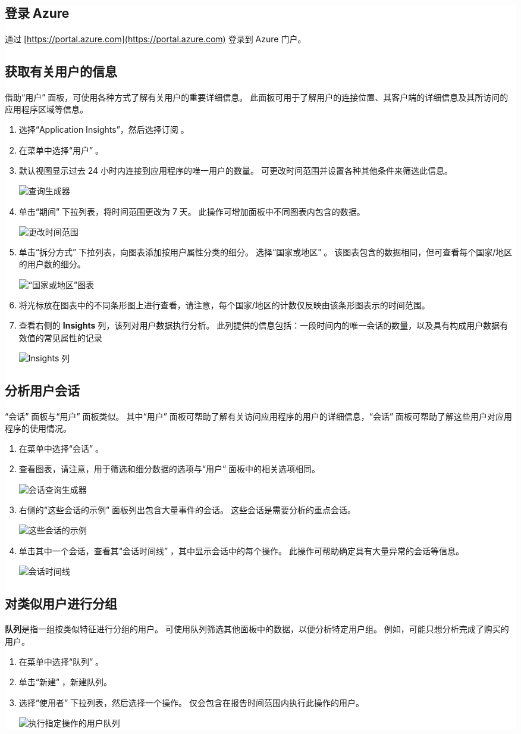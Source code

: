 ## <a name="log-in-to-azure"></a>登录 Azure
通过 [https://portal.azure.com](https://portal.azure.com) 登录到 Azure 门户。

## <a name="get-information-about-your-users"></a>获取有关用户的信息
借助“用户”  面板，可使用各种方式了解有关用户的重要详细信息。 此面板可用于了解用户的连接位置、其客户端的详细信息及其所访问的应用程序区域等信息。 

1. 选择“Application Insights”，然后选择订阅  。
2. 在菜单中选择“用户”  。
3. 默认视图显示过去 24 小时内连接到应用程序的唯一用户的数量。  可更改时间范围并设置各种其他条件来筛选此信息。

    ![查询生成器](media/tutorial-users/QueryBuilder.png)

6. 单击“期间”  下拉列表，将时间范围更改为 7 天。  此操作可增加面板中不同图表内包含的数据。

    ![更改时间范围](media/tutorial-users/TimeRange.png)

4. 单击“拆分方式”  下拉列表，向图表添加按用户属性分类的细分。  选择“国家或地区”  。  该图表包含的数据相同，但可查看每个国家/地区的用户数的细分。

    ![“国家或地区”图表](media/tutorial-users/CountryorRegion.png)

5. 将光标放在图表中的不同条形图上进行查看，请注意，每个国家/地区的计数仅反映由该条形图表示的时间范围。
6. 查看右侧的 **Insights** 列，该列对用户数据执行分析。  此列提供的信息包括：一段时间内的唯一会话的数量，以及具有构成用户数据有效值的常见属性的记录 

    ![Insights 列](media/tutorial-users/insights.png)


## <a name="analyze-user-sessions"></a>分析用户会话
“会话”  面板与“用户”  面板类似。  其中“用户”  面板可帮助了解有关访问应用程序的用户的详细信息，“会话”  面板可帮助了解这些用户对应用程序的使用情况。  

1. 在菜单中选择“会话”  。
2. 查看图表，请注意，用于筛选和细分数据的选项与“用户”  面板中的相关选项相同。

    ![会话查询生成器](media/tutorial-users/SessionsBuilder.png)

3. 右侧的“这些会话的示例”  面板列出包含大量事件的会话。  这些会话是需要分析的重点会话。

    ![这些会话的示例](media/tutorial-users/SessionsSample.png)

4. 单击其中一个会话，查看其“会话时间线”  ，其中显示会话中的每个操作。  此操作可帮助确定具有大量异常的会话等信息。

    ![会话时间线](media/tutorial-users/SessionsTimeline.png)

## <a name="group-together-similar-users"></a>对类似用户进行分组
**队列**是指一组按类似特征进行分组的用户。  可使用队列筛选其他面板中的数据，以便分析特定用户组。  例如，可能只想分析完成了购买的用户。

1.  在菜单中选择“队列”  。
2.  单击“新建”  ，新建队列。
3.  选择“使用者”  下拉列表，然后选择一个操作。  仅会包含在报告时间范围内执行此操作的用户。

    ![执行指定操作的用户队列](media/tutorial-users/CohortsDropdown.png)
